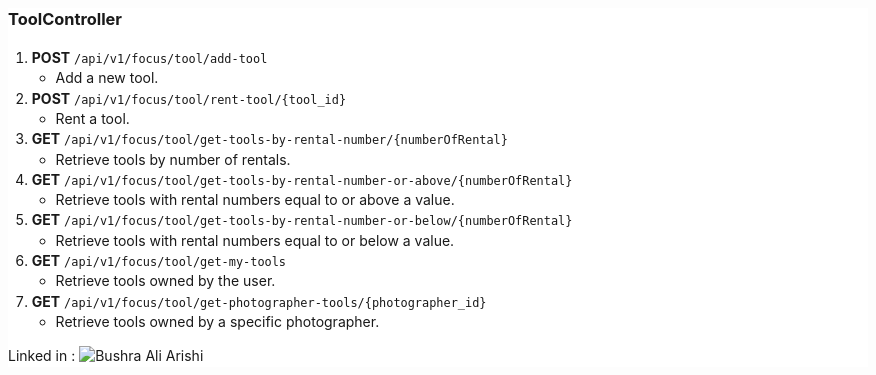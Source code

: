 ### ToolController

1. **POST** `/api/v1/focus/tool/add-tool`  
   - Add a new tool.  
2. **POST** `/api/v1/focus/tool/rent-tool/{tool_id}`  
   - Rent a tool.  
3. **GET** `/api/v1/focus/tool/get-tools-by-rental-number/{numberOfRental}`  
   - Retrieve tools by number of rentals.  
4. **GET** `/api/v1/focus/tool/get-tools-by-rental-number-or-above/{numberOfRental}`  
   - Retrieve tools with rental numbers equal to or above a value.  
5. **GET** `/api/v1/focus/tool/get-tools-by-rental-number-or-below/{numberOfRental}`  
   - Retrieve tools with rental numbers equal to or below a value.  
6. **GET** `/api/v1/focus/tool/get-my-tools`  
   - Retrieve tools owned by the user.  
7. **GET** `/api/v1/focus/tool/get-photographer-tools/{photographer_id}`  
    - Retrieve tools owned by a specific photographer.



Linked in : ![Bushra Ali Arishi]([https://github.com/user-attachments/assets/3fde31ab-ad29-433b-8449-c22e9e397d18](https://www.linkedin.com/in/profileosamaghamdi2022/))
